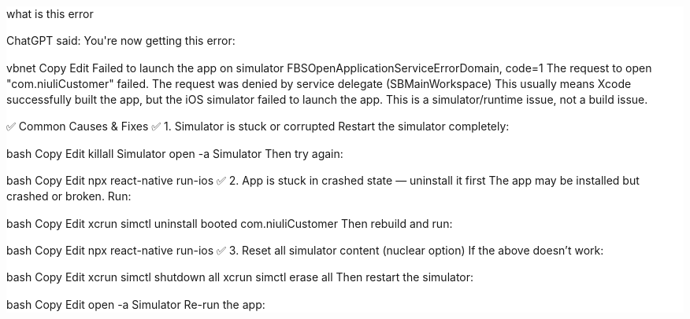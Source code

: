 what is this error


ChatGPT said:
You're now getting this error:

vbnet
Copy
Edit
Failed to launch the app on simulator
FBSOpenApplicationServiceErrorDomain, code=1
The request to open "com.niuliCustomer" failed.
The request was denied by service delegate (SBMainWorkspace)
This usually means Xcode successfully built the app, but the iOS simulator failed to launch the app. This is a simulator/runtime issue, not a build issue.

✅ Common Causes & Fixes
✅ 1. Simulator is stuck or corrupted
Restart the simulator completely:

bash
Copy
Edit
killall Simulator
open -a Simulator
Then try again:

bash
Copy
Edit
npx react-native run-ios
✅ 2. App is stuck in crashed state — uninstall it first
The app may be installed but crashed or broken. Run:

bash
Copy
Edit
xcrun simctl uninstall booted com.niuliCustomer
Then rebuild and run:

bash
Copy
Edit
npx react-native run-ios
✅ 3. Reset all simulator content (nuclear option)
If the above doesn’t work:

bash
Copy
Edit
xcrun simctl shutdown all
xcrun simctl erase all
Then restart the simulator:

bash
Copy
Edit
open -a Simulator
Re-run the app:

